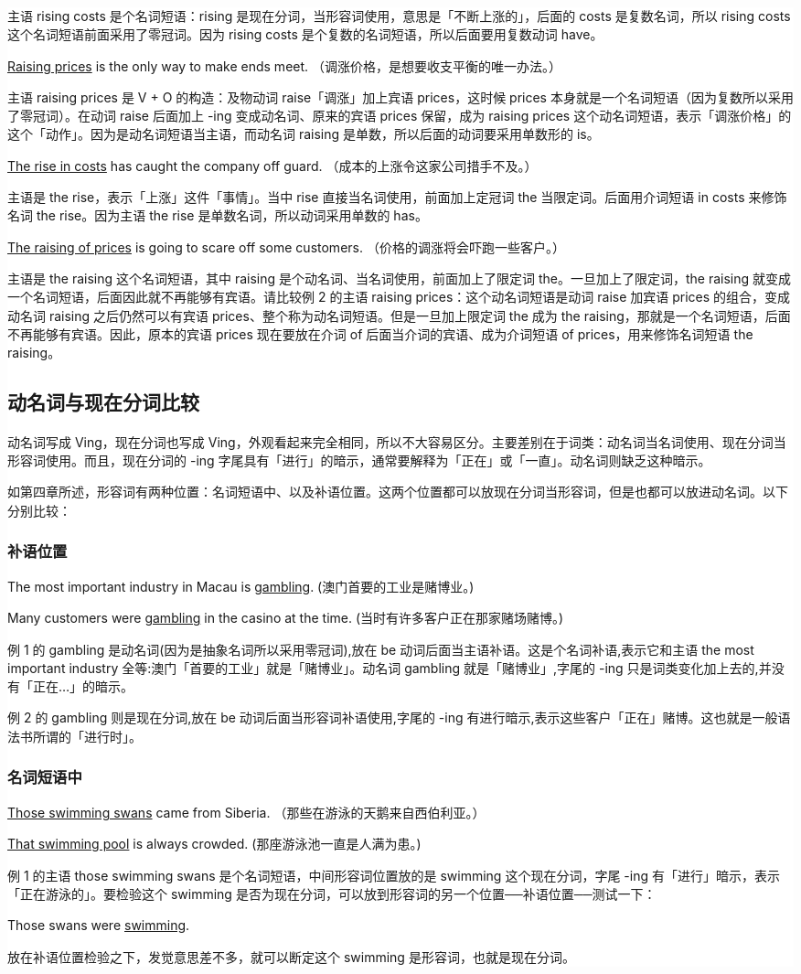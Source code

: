主语 rising costs 是个名词短语：rising 是现在分词，当形容词使用，意思是「不断上涨的」，后面的 costs 是复数名词，所以 rising costs 这个名词短语前面采用了零冠词。因为 rising costs 是个复数的名词短语，所以后面要用复数动词 have。

<u>Raising prices</u> is the only way to make ends meet.
（调涨价格，是想要收支平衡的唯一办法。）

主语 raising prices 是 V + O 的构造：及物动词 raise「调涨」加上宾语 prices，这时候 prices 本身就是一个名词短语（因为复数所以采用了零冠词）。在动词 raise 后面加上 -ing 变成动名词、原来的宾语 prices 保留，成为 raising prices 这个动名词短语，表示「调涨价格」的这个「动作」。因为是动名词短语当主语，而动名词 raising 是单数，所以后面的动词要采用单数形的 is。

<u>The rise in costs</u> has caught the company off guard.
（成本的上涨令这家公司措手不及。）

主语是 the rise，表示「上涨」这件「事情」。当中 rise 直接当名词使用，前面加上定冠词 the 当限定词。后面用介词短语 in costs 来修饰名词 the rise。因为主语 the rise 是单数名词，所以动词采用单数的 has。

<u>The raising of prices</u> is going to scare off some customers.
（价格的调涨将会吓跑一些客户。）

主语是 the raising 这个名词短语，其中 raising 是个动名词、当名词使用，前面加上了限定词 the。一旦加上了限定词，the raising 就变成一个名词短语，后面因此就不再能够有宾语。请比较例 2 的主语 raising prices：这个动名词短语是动词 raise 加宾语 prices 的组合，变成动名词 raising 之后仍然可以有宾语 prices、整个称为动名词短语。但是一旦加上限定词 the 成为 the raising，那就是一个名词短语，后面不再能够有宾语。因此，原本的宾语 prices 现在要放在介词 of 后面当介词的宾语、成为介词短语 of prices，用来修饰名词短语 the raising。

## 动名词与现在分词比较

动名词写成 Ving，现在分词也写成 Ving，外观看起来完全相同，所以不大容易区分。主要差别在于词类：动名词当名词使用、现在分词当形容词使用。而且，现在分词的 -ing 字尾具有「进行」的暗示，通常要解释为「正在」或「一直」。动名词则缺乏这种暗示。

如第四章所述，形容词有两种位置：名词短语中、以及补语位置。这两个位置都可以放现在分词当形容词，但是也都可以放进动名词。以下分别比较：

### 补语位置

The most important industry in M​​acau is <u>gambling</u>.
(澳门首要的工业是赌博业。)

Many customers were <u>gambling</u> in the casino at the time.
(当时有许多客户正在那家赌场赌博。)

例 1 的 gambling 是动名词(因为是抽象名词所以采用零冠词),放在 be 动词后面当主语补语。这是个名词补语,表示它和主语 the most important industry 全等:澳门「首要的工业」就是「赌博业」。动名词 gambling 就是「赌博业」,字尾的 -ing 只是词类变化加上去的,并没有「正在…」的暗示。

例 2 的 gambling 则是现在分词,放在 be 动词后面当形容词补语使用,字尾的 -ing 有进行暗示,表示这些客户「正在」赌博。这也就是一般语法书所谓的「进行时」。

### 名词短语中

<u>Those swimming swans</u> came from Siberia.
（那些在游泳的天鹅来自西伯利亚。）

<u>That swimming pool</u> is always crowded.
(那座游泳池一直是人满为患。)

例 1 的主语 those swimming swans 是个名词短语，中间形容词位置放的是 swimming 这个现在分词，字尾 -ing 有「进行」暗示，表示「正在游泳的」。要检验这个 swimming 是否为现在分词，可以放到形容词的另一个位置──补语位置──测试一下：

Those swans were <u>swimming</u>.

放在补语位置检验之下，发觉意思差不多，就可以断定这个 swimming 是形容词，也就是现在分词。
